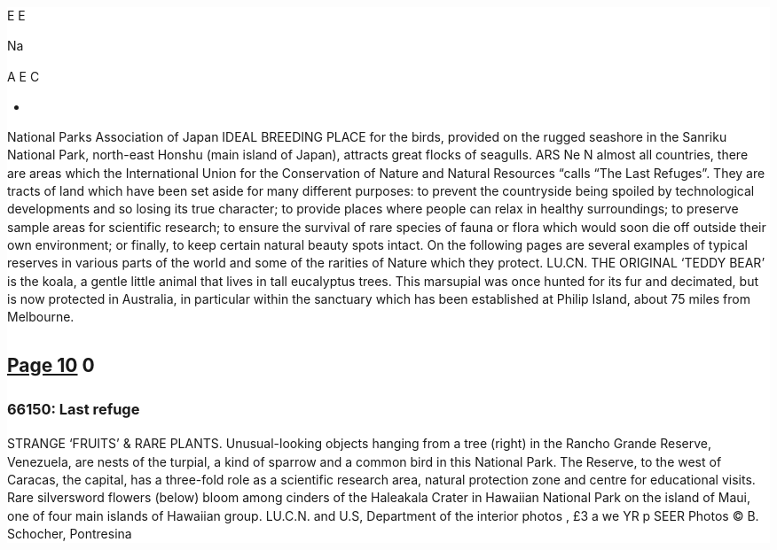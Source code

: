 > 
E
E
 
Na
 
A
E
C
 
   -
 
National Parks Association of Japan 
IDEAL BREEDING PLACE for the birds, provided on the 
rugged seashore in the Sanriku National Park, north-east 
Honshu (main island of Japan), attracts great flocks of seagulls. 
ARS 
Ne 
N almost all countries, there are areas which the International 
Union for the Conservation of Nature and Natural Resources 
“calls “The Last Refuges”. They are tracts of land which have 
been set aside for many different purposes: to prevent the 
countryside being spoiled by technological developments and so 
losing its true character; to provide places where people can relax 
in healthy surroundings; to preserve sample areas for scientific 
research; to ensure the survival of rare species of fauna or flora 
which would soon die off outside their own environment; or finally, 
to keep certain natural beauty spots intact. On the following 
pages are several examples of typical reserves in various parts of 
the world and some of the rarities of Nature which they protect. 
LU.CN. 
THE ORIGINAL ‘TEDDY BEAR’ is the koala, a gentle 
little animal that lives in tall eucalyptus trees. This marsupial 
was once hunted for its fur and decimated, but is now protected 
in Australia, in particular within the sanctuary which has been 
established at Philip Island, about 75 miles from Melbourne.

## [Page 10](https://demo.humlab.umu.se/courier/066148engo.pdf#page=10) 0

### 66150: Last refuge

STRANGE ‘FRUITS’ & RARE PLANTS. Unusual-looking objects 
hanging from a tree (right) in the Rancho Grande Reserve, Venezuela, 
are nests of the turpial, a kind of sparrow and a common bird in this 
National Park. The Reserve, to the west of Caracas, the capital, has a 
three-fold role as a scientific research area, natural protection zone and 
centre for educational visits. Rare silversword flowers (below) bloom 
among cinders of the Haleakala Crater in Hawaiian National Park 
on the island of Maui, one of four main islands of Hawaiian group. 
LU.C.N. and U.S, Department of the interior photos 
, £3 a 
we YR p SEER 
Photos © B. Schocher, Pontresina 
 